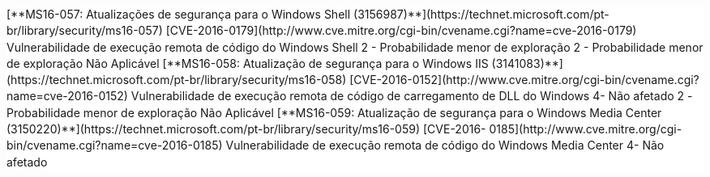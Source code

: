 </td>
</tr>
<tr>
<td style="border:1px solid black;" colspan="5">
[**MS16-057: Atualizações de segurança para o Windows Shell (3156987)**](https://technet.microsoft.com/pt-br/library/security/ms16-057)
</td>
</tr>
<tr>
<td style="border:1px solid black;">
[CVE-2016-0179](http://www.cve.mitre.org/cgi-bin/cvename.cgi?name=cve-2016-0179)
</td>
<td style="border:1px solid black;">
Vulnerabilidade de execução remota de código do Windows Shell
</td>
<td style="border:1px solid black;">
2 - Probabilidade menor de exploração
</td>
<td style="border:1px solid black;">
2 - Probabilidade menor de exploração
</td>
<td style="border:1px solid black;">
Não Aplicável
</td>
</tr>
<tr>
<td style="border:1px solid black;" colspan="5">
[**MS16-058: Atualização de segurança para o Windows IIS (3141083)**](https://technet.microsoft.com/pt-br/library/security/ms16-058)
</td>
</tr>
<tr>
<td style="border:1px solid black;">
[CVE-2016-0152](http://www.cve.mitre.org/cgi-bin/cvename.cgi?name=cve-2016-0152)
</td>
<td style="border:1px solid black;">
Vulnerabilidade de execução remota de código de carregamento de DLL do Windows
</td>
<td style="border:1px solid black;">
4- Não afetado
</td>
<td style="border:1px solid black;">
2 - Probabilidade menor de exploração
</td>
<td style="border:1px solid black;">
Não Aplicável
</td>
</tr>
<tr>
<td style="border:1px solid black;" colspan="5">
[**MS16-059: Atualização de segurança para o Windows Media Center (3150220)**](https://technet.microsoft.com/pt-br/library/security/ms16-059)
</td>
</tr>
<tr>
<td style="border:1px solid black;">
[CVE-2016- 0185](http://www.cve.mitre.org/cgi-bin/cvename.cgi?name=cve-2016-0185)
</td>
<td style="border:1px solid black;">
Vulnerabilidade de execução remota de código do Windows Media Center
</td>
<td style="border:1px solid black;">
4- Não afetado
</td>